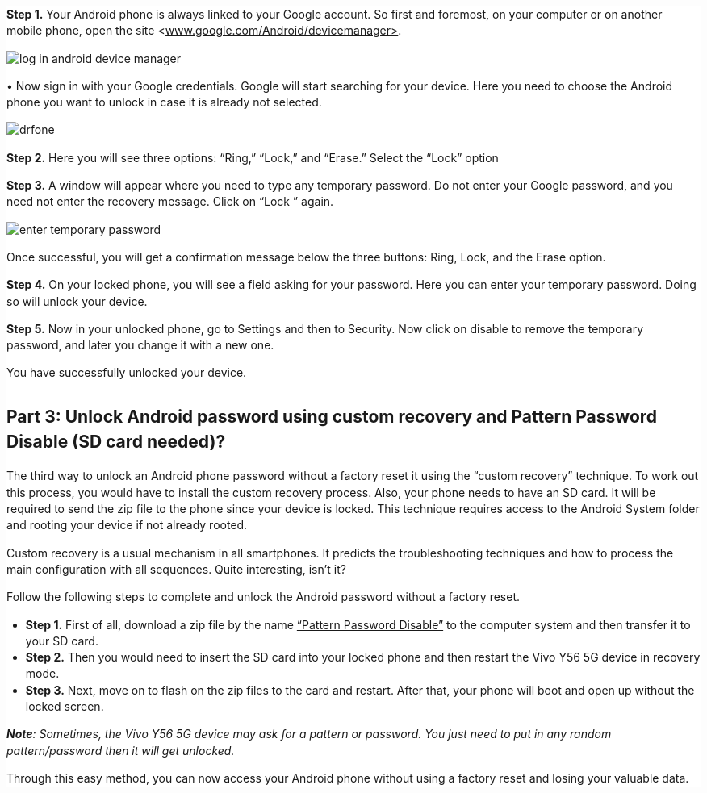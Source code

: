 **Step 1.** Your Android phone is always linked to your Google account. So first and foremost, on your computer or on another mobile phone, open the site <www.google.com/Android/devicemanager>.

![log in android device manager](https://images.wondershare.com/drfone/article/2017/10/15090637241780.jpg)

• Now sign in with your Google credentials. Google will start searching for your device. Here you need to choose the Android phone you want to unlock in case it is already not selected.

![drfone](https://images.wondershare.com/drfone/article/2017/10/15090637463876.jpg)

**Step 2.** Here you will see three options: “Ring,” “Lock,” and “Erase.” Select the “Lock” option

**Step 3.** A window will appear where you need to type any temporary password. Do not enter your Google password, and you need not enter the recovery message. Click on “Lock ” again.

![enter temporary password](https://images.wondershare.com/drfone/article/2017/10/15090638114424.jpg)

Once successful, you will get a confirmation message below the three buttons: Ring, Lock, and the Erase option.

**Step 4.** On your locked phone, you will see a field asking for your password. Here you can enter your temporary password. Doing so will unlock your device.

**Step 5.** Now in your unlocked phone, go to Settings and then to Security. Now click on disable to remove the temporary password, and later you change it with a new one.

You have successfully unlocked your device.

## Part 3: Unlock Android password using custom recovery and Pattern Password Disable (SD card needed)?

The third way to unlock an Android phone password without a factory reset it using the “custom recovery” technique. To work out this process, you would have to install the custom recovery process. Also, your phone needs to have an SD card. It will be required to send the zip file to the phone since your device is locked. This technique requires access to the Android System folder and rooting your device if not already rooted.

Custom recovery is a usual mechanism in all smartphones. It predicts the troubleshooting techniques and how to process the main configuration with all sequences. Quite interesting, isn’t it?

Follow the following steps to complete and unlock the Android password without a factory reset.

- **Step 1.** First of all, download a zip file by the name [“Pattern Password Disable”](https://forum.xda-developers.com/attachment.php?attachmentid=2532214&d=1390399283) to the computer system and then transfer it to your SD card.
- **Step 2.** Then you would need to insert the SD card into your locked phone and then restart the Vivo Y56 5G device in recovery mode.
- **Step 3.** Next, move on to flash on the zip files to the card and restart. After that, your phone will boot and open up without the locked screen.

_**Note**: Sometimes, the Vivo Y56 5G device may ask for a pattern or password. You just need to put in any random pattern/password then it will get unlocked._

Through this easy method, you can now access your Android phone without using a factory reset and losing your valuable data.
